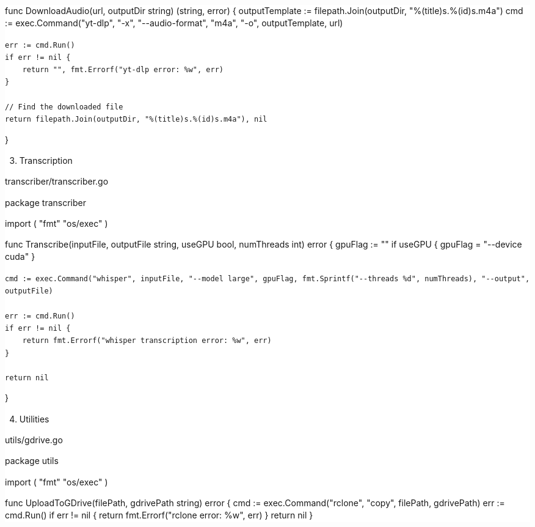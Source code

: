 func DownloadAudio(url, outputDir string) (string, error) {
	outputTemplate := filepath.Join(outputDir, "%(title)s.%(id)s.m4a")
	cmd := exec.Command("yt-dlp", "-x", "--audio-format", "m4a", "-o", outputTemplate, url)

	err := cmd.Run()
	if err != nil {
		return "", fmt.Errorf("yt-dlp error: %w", err)
	}

	// Find the downloaded file
	return filepath.Join(outputDir, "%(title)s.%(id)s.m4a"), nil
}

3. Transcription

transcriber/transcriber.go

package transcriber

import (
	"fmt"
	"os/exec"
)

func Transcribe(inputFile, outputFile string, useGPU bool, numThreads int) error {
	gpuFlag := ""
	if useGPU {
		gpuFlag = "--device cuda"
	}

	cmd := exec.Command("whisper", inputFile, "--model large", gpuFlag, fmt.Sprintf("--threads %d", numThreads), "--output", outputFile)

	err := cmd.Run()
	if err != nil {
		return fmt.Errorf("whisper transcription error: %w", err)
	}

	return nil
}

4. Utilities

utils/gdrive.go

package utils

import (
	"fmt"
	"os/exec"
)

func UploadToGDrive(filePath, gdrivePath string) error {
	cmd := exec.Command("rclone", "copy", filePath, gdrivePath)
	err := cmd.Run()
	if err != nil {
		return fmt.Errorf("rclone error: %w", err)
	}
	return nil
}
